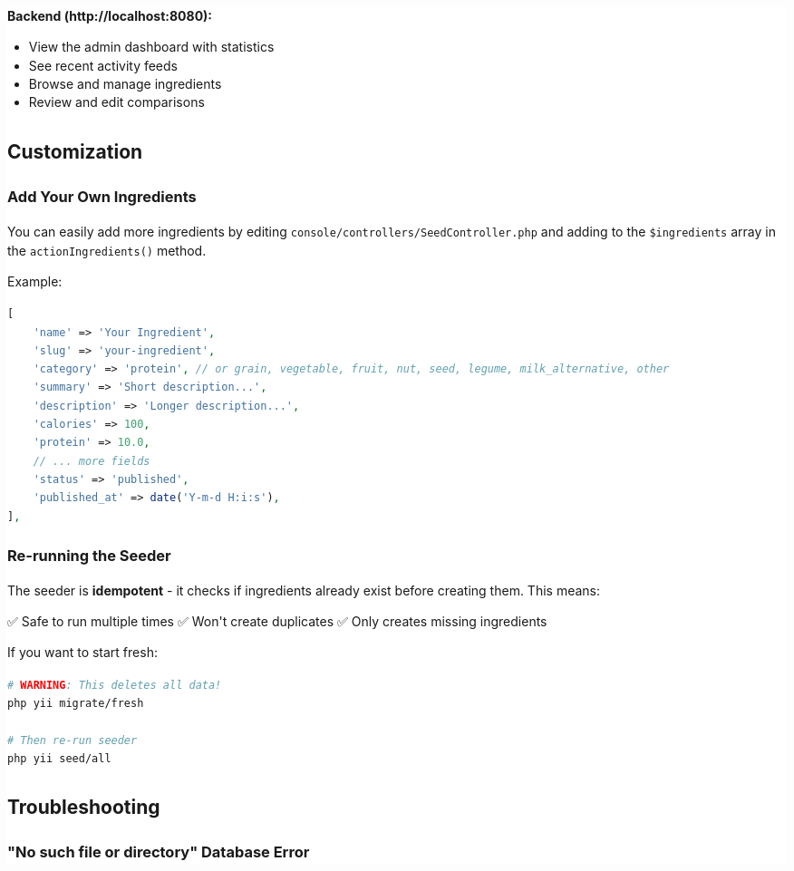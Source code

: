 **Backend (http://localhost:8080):**
- View the admin dashboard with statistics
- See recent activity feeds
- Browse and manage ingredients
- Review and edit comparisons

## Customization

### Add Your Own Ingredients

You can easily add more ingredients by editing `console/controllers/SeedController.php` and adding to the `$ingredients` array in the `actionIngredients()` method.

Example:
```php
[
    'name' => 'Your Ingredient',
    'slug' => 'your-ingredient',
    'category' => 'protein', // or grain, vegetable, fruit, nut, seed, legume, milk_alternative, other
    'summary' => 'Short description...',
    'description' => 'Longer description...',
    'calories' => 100,
    'protein' => 10.0,
    // ... more fields
    'status' => 'published',
    'published_at' => date('Y-m-d H:i:s'),
],
```

### Re-running the Seeder

The seeder is **idempotent** - it checks if ingredients already exist before creating them. This means:

✅ Safe to run multiple times
✅ Won't create duplicates
✅ Only creates missing ingredients

If you want to start fresh:

```bash
# WARNING: This deletes all data!
php yii migrate/fresh

# Then re-run seeder
php yii seed/all
```

## Troubleshooting

### "No such file or directory" Database Error
